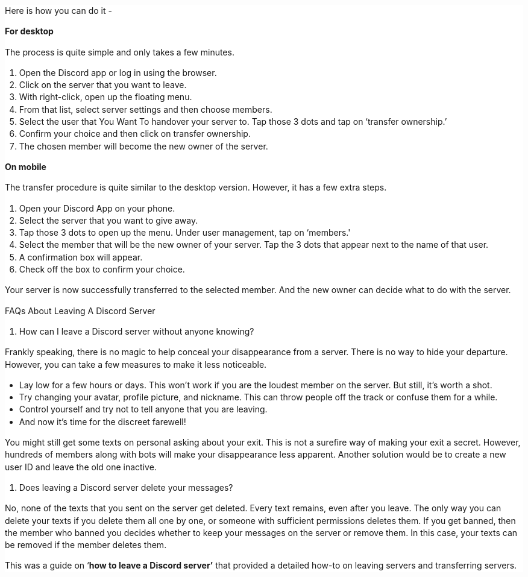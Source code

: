 Here is how you can do it -

**For desktop**

The process is quite simple and only takes a few minutes.

1. Open the Discord app or log in using the browser.
2. Click on the server that you want to leave.
3. With right-click, open up the floating menu.
4. From that list, select server settings and then choose members.
5. Select the user that You Want To handover your server to. Tap those 3 dots and tap on ‘transfer ownership.’
6. Confirm your choice and then click on transfer ownership.
7. The chosen member will become the new owner of the server.

**On mobile**

The transfer procedure is quite similar to the desktop version. However, it has a few extra steps.

1. Open your Discord App on your phone.
2. Select the server that you want to give away.
3. Tap those 3 dots to open up the menu. Under user management, tap on ‘members.'
4. Select the member that will be the new owner of your server. Tap the 3 dots that appear next to the name of that user.
5. A confirmation box will appear.
6. Check off the box to confirm your choice.

Your server is now successfully transferred to the selected member. And the new owner can decide what to do with the server.

FAQs About Leaving A Discord Server

1. How can I leave a Discord server without anyone knowing?

Frankly speaking, there is no magic to help conceal your disappearance from a server. There is no way to hide your departure. However, you can take a few measures to make it less noticeable.

* Lay low for a few hours or days. This won’t work if you are the loudest member on the server. But still, it’s worth a shot.
* Try changing your avatar, profile picture, and nickname. This can throw people off the track or confuse them for a while.
* Control yourself and try not to tell anyone that you are leaving.
* And now it’s time for the discreet farewell!

You might still get some texts on personal asking about your exit. This is not a surefire way of making your exit a secret. However, hundreds of members along with bots will make your disappearance less apparent. Another solution would be to create a new user ID and leave the old one inactive.

1. Does leaving a Discord server delete your messages?

No, none of the texts that you sent on the server get deleted. Every text remains, even after you leave. The only way you can delete your texts if you delete them all one by one, or someone with sufficient permissions deletes them. If you get banned, then the member who banned you decides whether to keep your messages on the server or remove them. In this case, your texts can be removed if the member deletes them.

This was a guide on ‘**how to leave a Discord server’** that provided a detailed how-to on leaving servers and transferring servers.
